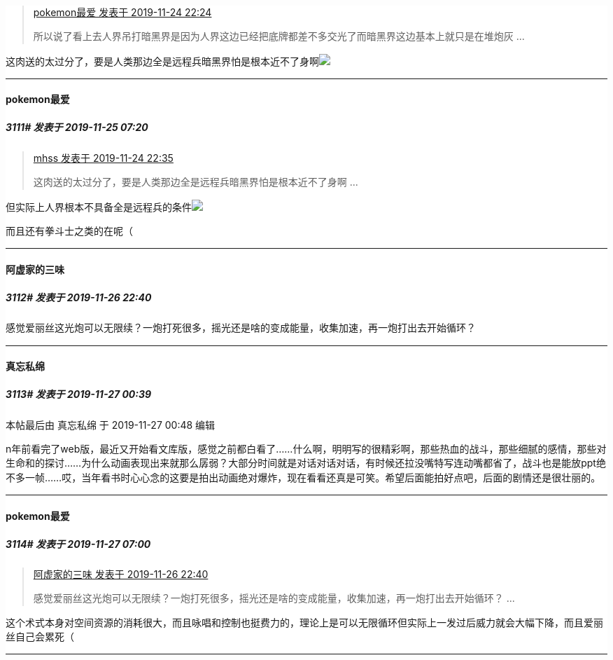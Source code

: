 
<blockquote><a href="httphttps://bbs.saraba1st.com/2b/forum.php?mod=redirect&amp;goto=findpost&amp;pid=45610928&amp;ptid=1550732" target="_blank">pokemon最爱 发表于 2019-11-24 22:24</a>

所以说了看上去人界吊打暗黑界是因为人界这边已经把底牌都差不多交光了而暗黑界这边基本上就只是在堆炮灰 ...</blockquote>
这肉送的太过分了，要是人类那边全是远程兵暗黑界怕是根本近不了身啊<img src="https://static.saraba1st.com/image/smiley/face2017/068.png" referrerpolicy="no-referrer">


-----

####  pokemon最爱  
##### 3111#       发表于 2019-11-25 07:20


<blockquote><a href="httphttps://bbs.saraba1st.com/2b/forum.php?mod=redirect&amp;goto=findpost&amp;pid=45611016&amp;ptid=1550732" target="_blank">mhss 发表于 2019-11-24 22:35</a>

这肉送的太过分了，要是人类那边全是远程兵暗黑界怕是根本近不了身啊 ...</blockquote>
但实际上人界根本不具备全是远程兵的条件<img src="https://static.saraba1st.com/image/smiley/face2017/068.png" referrerpolicy="no-referrer">

而且还有拳斗士之类的在呢（


-----

####  阿虚家的三味  
##### 3112#       发表于 2019-11-26 22:40


感觉爱丽丝这光炮可以无限续？一炮打死很多，摇光还是啥的变成能量，收集加速，再一炮打出去开始循环？


-----

####  真忘私绵  
##### 3113#       发表于 2019-11-27 00:39


 本帖最后由 真忘私绵 于 2019-11-27 00:48 编辑 

n年前看完了web版，最近又开始看文库版，感觉之前都白看了……什么啊，明明写的很精彩啊，那些热血的战斗，那些细腻的感情，那些对生命和的探讨……为什么动画表现出来就那么孱弱？大部分时间就是对话对话对话，有时候还拉没嘴特写连动嘴都省了，战斗也是能放ppt绝不多一帧……哎，当年看书时心心念的这要是拍出动画绝对爆炸，现在看看还真是可笑。希望后面能拍好点吧，后面的剧情还是很壮丽的。


-----

####  pokemon最爱  
##### 3114#       发表于 2019-11-27 07:00


<blockquote><a href="httphttps://bbs.saraba1st.com/2b/forum.php?mod=redirect&amp;goto=findpost&amp;pid=45631876&amp;ptid=1550732" target="_blank">阿虚家的三味 发表于 2019-11-26 22:40</a>

感觉爱丽丝这光炮可以无限续？一炮打死很多，摇光还是啥的变成能量，收集加速，再一炮打出去开始循环？ ...</blockquote>
这个术式本身对空间资源的消耗很大，而且咏唱和控制也挺费力的，理论上是可以无限循环但实际上一发过后威力就会大幅下降，而且爱丽丝自己会累死（


-----
